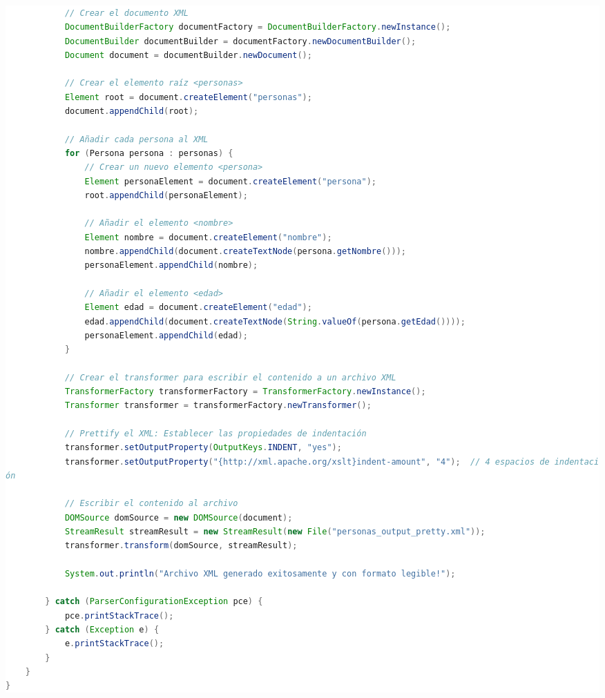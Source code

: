 ```java
            // Crear el documento XML
            DocumentBuilderFactory documentFactory = DocumentBuilderFactory.newInstance();
            DocumentBuilder documentBuilder = documentFactory.newDocumentBuilder();
            Document document = documentBuilder.newDocument();

            // Crear el elemento raíz <personas>
            Element root = document.createElement("personas");
            document.appendChild(root);

            // Añadir cada persona al XML
            for (Persona persona : personas) {
                // Crear un nuevo elemento <persona>
                Element personaElement = document.createElement("persona");
                root.appendChild(personaElement);

                // Añadir el elemento <nombre>
                Element nombre = document.createElement("nombre");
                nombre.appendChild(document.createTextNode(persona.getNombre()));
                personaElement.appendChild(nombre);

                // Añadir el elemento <edad>
                Element edad = document.createElement("edad");
                edad.appendChild(document.createTextNode(String.valueOf(persona.getEdad())));
                personaElement.appendChild(edad);
            }

            // Crear el transformer para escribir el contenido a un archivo XML
            TransformerFactory transformerFactory = TransformerFactory.newInstance();
            Transformer transformer = transformerFactory.newTransformer();

            // Prettify el XML: Establecer las propiedades de indentación
            transformer.setOutputProperty(OutputKeys.INDENT, "yes");
            transformer.setOutputProperty("{http://xml.apache.org/xslt}indent-amount", "4");  // 4 espacios de indentación

            // Escribir el contenido al archivo
            DOMSource domSource = new DOMSource(document);
            StreamResult streamResult = new StreamResult(new File("personas_output_pretty.xml"));
            transformer.transform(domSource, streamResult);

            System.out.println("Archivo XML generado exitosamente y con formato legible!");

        } catch (ParserConfigurationException pce) {
            pce.printStackTrace();
        } catch (Exception e) {
            e.printStackTrace();
        }
    }
}
```
